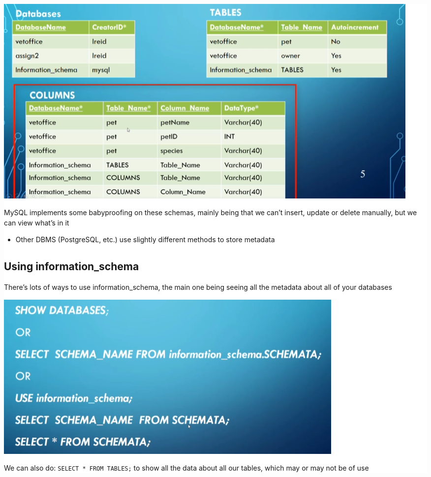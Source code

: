 ![Untitled](images/security/f3.png)

MySQL implements some babyproofing on these schemas, mainly being that we can’t insert, update or delete manually, but we can view what’s in it

- Other DBMS (PostgreSQL, etc.) use slightly different methods to store metadata

## Using information_schema

There’s lots of ways to use information_schema, the main one being seeing all the metadata about all of your databases

![Untitled](images/security/f4.png)

We can also do:
`SELECT * FROM TABLES;`
to show all the data about all our tables, which may or may not be of use
